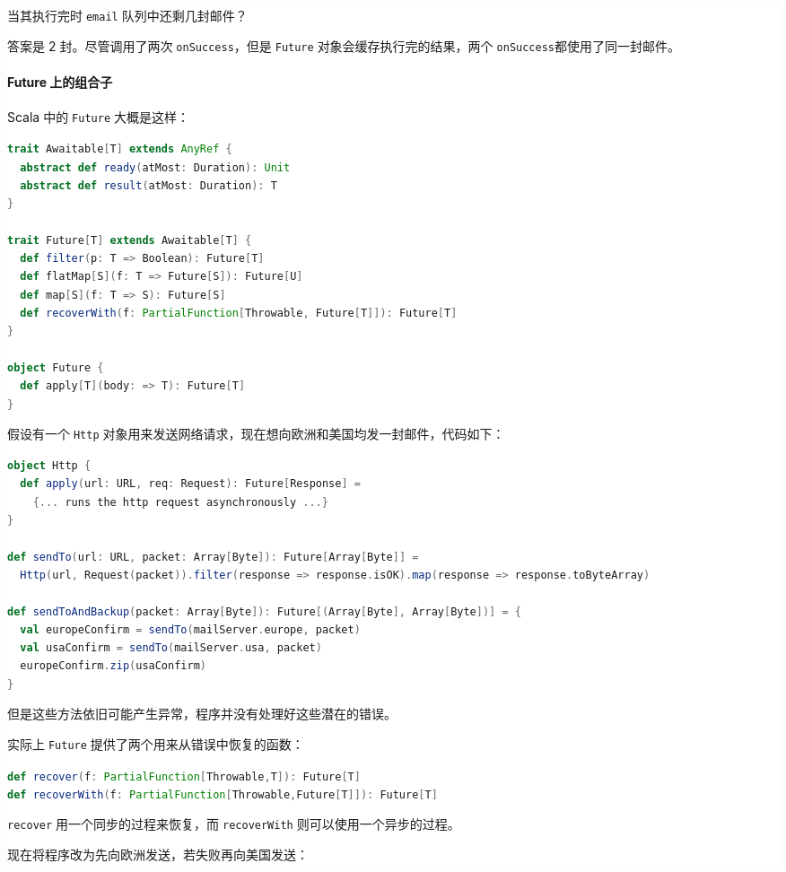 当其执行完时 `email` 队列中还剩几封邮件？

答案是 2 封。尽管调用了两次 `onSuccess`，但是 `Future` 对象会缓存执行完的结果，两个 `onSuccess`都使用了同一封邮件。

#### Future 上的组合子

Scala 中的 `Future` 大概是这样：

``` scala
trait Awaitable[T] extends AnyRef {
  abstract def ready(atMost: Duration): Unit
  abstract def result(atMost: Duration): T
}

trait Future[T] extends Awaitable[T] {
  def filter(p: T => Boolean): Future[T]
  def flatMap[S](f: T => Future[S]): Future[U]
  def map[S](f: T => S): Future[S]
  def recoverWith(f: PartialFunction[Throwable, Future[T]]): Future[T]
}

object Future {
  def apply[T](body: => T): Future[T]
}
```

假设有一个 `Http` 对象用来发送网络请求，现在想向欧洲和美国均发一封邮件，代码如下：

``` scala
object Http {
  def apply(url: URL, req: Request): Future[Response] =
    {... runs the http request asynchronously ...}
}

def sendTo(url: URL, packet: Array[Byte]): Future[Array[Byte]] =
  Http(url, Request(packet)).filter(response => response.isOK).map(response => response.toByteArray)

def sendToAndBackup(packet: Array[Byte]): Future[(Array[Byte], Array[Byte])] = {
  val europeConfirm = sendTo(mailServer.europe, packet)
  val usaConfirm = sendTo(mailServer.usa, packet)
  europeConfirm.zip(usaConfirm)
}
```

但是这些方法依旧可能产生异常，程序并没有处理好这些潜在的错误。

实际上 `Future` 提供了两个用来从错误中恢复的函数：

``` scala
def recover(f: PartialFunction[Throwable,T]): Future[T]
def recoverWith(f: PartialFunction[Throwable,Future[T]]): Future[T]
```

`recover` 用一个同步的过程来恢复，而 `recoverWith` 则可以使用一个异步的过程。

现在将程序改为先向欧洲发送，若失败再向美国发送：
